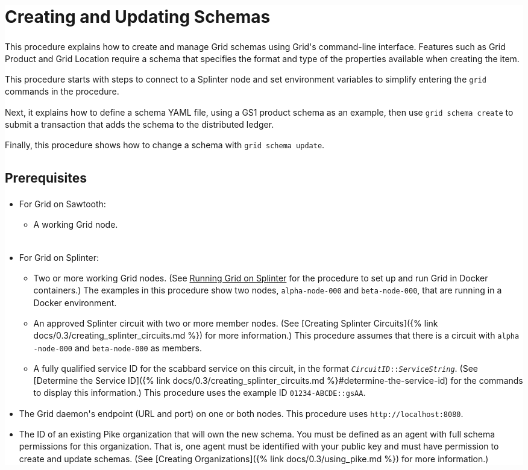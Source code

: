 # Creating and Updating Schemas



This procedure explains how to create and manage Grid schemas
using Grid's command-line interface.
Features such as Grid Product and Grid Location require a schema that specifies
the format and type of the properties available when creating the item.

This procedure starts with steps to connect to a Splinter node and set
environment variables to simplify entering the `grid` commands in the procedure.

Next, it explains how to define a schema YAML file, using a GS1 product schema
as an example, then use `grid schema create` to submit a transaction that adds
the schema to the distributed ledger.

Finally, this procedure shows how to change a schema with `grid schema update`.

## Prerequisites

* For Grid on Sawtooth:

    - A working Grid node.
      <br><br>

* For Grid on Splinter:

    - Two or more working Grid nodes. (See [Running Grid on
      Splinter](grid_on_splinter.md) for the procedure to set up and run Grid
      in Docker containers.) The examples in this procedure show two nodes,
      `alpha-node-000` and `beta-node-000`, that are running in a Docker
      environment.

    - An approved Splinter circuit with two or more member nodes.
      (See [Creating Splinter Circuits]({% link
      docs/0.3/creating_splinter_circuits.md %}) for more information.)
      This procedure assumes that there is a circuit with `alpha-node-000` and
      `beta-node-000` as members.

    - A fully qualified service ID for the scabbard service on this circuit, in
      the format <code><i>CircuitID</i>::<i>ServiceString</i></code>.
      (See [Determine the Service
      ID]({% link docs/0.3/creating_splinter_circuits.md
      %}#determine-the-service-id) for the commands to display this
      information.) This procedure uses the example ID `01234-ABCDE::gsAA`.

* The Grid daemon's endpoint (URL and port) on one or both nodes.
  This procedure uses `http://localhost:8080`.

* The ID of an existing Pike organization that will own the new schema. You
  must be defined as an agent with full schema permissions for this
  organization. That is, one agent must be identified with your public key and
  must have permission to create and update schemas.
  (See [Creating Organizations]({% link docs/0.3/using_pike.md %})
  for more information.)
